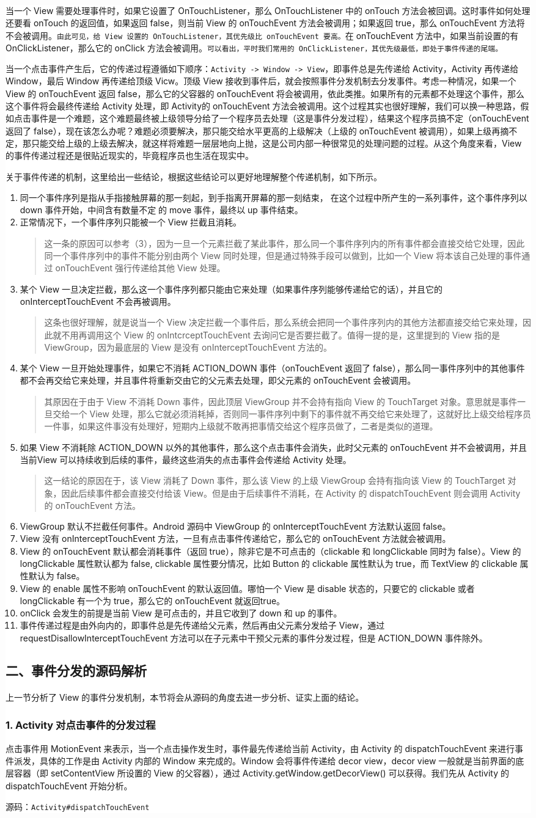 当一个 View 需要处理事件时，如果它设置了 OnTouchListener，那么 OnTouchListener 中的 onTouch 方法会被回调。这时事件如何处理还要看 onTouch 的返回值，如果返回 false，则当前 View 的 onTouchEvent 方法会被调用；如果返回 true，那么 onTouchEvent 方法将不会被调用。`由此可见，给 View 设置的 OnTouchListener，其优先级比 onTouchEvent 要高。`在 onTouchEvent 方法中，如果当前设置的有 OnClickListener，那么它的 onClick 方法会被调用。`可以看出，平时我们常用的 OnClickListener，其优先级最低，即处于事件传递的尾端。`

当一个点击事件产生后，它的传递过程遵循如下顺序：`Activity -> Window -> View`，即事件总是先传递给 Activity，Activity 再传递给 Window，最后 Window 再传递给顶级 Vicw。顶级 View 接收到事件后，就会按照事件分发机制去分发事件。考虑一种情况，如果一个 View 的 onTouchEvent 返回 false，那么它的父容器的 onTouchEvent 将会被调用，依此类推。如果所有的元素都不处理这个事件，那么这个事件将会最终传递给 Activity 处理，即 Activity的 onTouchEvent 方法会被调用。这个过程其实也很好理解，我们可以换一种思路，假如点击事件是一个难题，这个难题最终被上级领导分给了一个程序员去处理（这是事件分发过程），结果这个程序员搞不定（onTouchEvent 返回了 false），现在该怎么办呢？难题必须要解决，那只能交给水平更高的上级解决（上级的 onTouchEvent 被调用），如果上级再摘不定，那只能交给上级的上级去解决，就这样将难题一层层地向上抛，这是公司内部一种很常见的处理问题的过程。从这个角度来看，View 的事件传递过程还是很贴近现实的，毕竟程序员也生活在现实中。

关于事件传递的机制，这里给出一些结论，根据这些结论可以更好地理解整个传递机制，如下所示。

1. 同一个事件序列是指从手指接触屏幕的那一刻起，到手指离开屏幕的那一刻结束， 在这个过程中所产生的一系列事件，这个事件序列以 down 事件开始，中间含有数量不定 的 move 事件，最终以 up 事件结束。
2. 正常情况下，一个事件序列只能被一个 View 拦截且消耗。
    > 这一条的原因可以参考（3），因为一旦一个元素拦截了某此事件，那么同一个事件序列内的所有事件都会直接交给它处理，因此同一个事件序列中的事件不能分别由两个 View 同时处理，但是通过特殊手段可以做到，比如一个 View 将本该自己处理的事件通过 onTouchEvent 强行传递给其他 View 处理。
3. 某个 View 一旦决定拦截，那么这一个事件序列都只能由它来处理（如果事件序列能够传递给它的话），并且它的 onInterceptTouchEvent 不会再被调用。
    > 这条也很好理解，就是说当一个 View 决定拦截一个事件后，那么系统会把同一个事件序列内的其他方法都直接交给它来处理，因此就不用再调用这个 View 的 onIntcrceptTouchEvent 去询问它是否要拦截了。值得一提的是，这里提到的 View 指的是 ViewGroup，因为最底层的 View 是没有 onInterceptTouchEvent 方法的。
4. 某个 View 一旦开始处理事件，如果它不消耗 ACTION_DOWN 事件（onTouchEvent 返回了 false），那么同一事件序列中的其他事件都不会再交给它来处理，并且事件将重新交由它的父元素去处理，即父元素的 onTouchEvent 会被调用。
    > 其原因在于由于 View 不消耗 Down 事件，因此顶层 ViewGroup 并不会持有指向 View 的 TouchTarget 对象。意思就是事件一旦交给一个 View 处理，那么它就必须消耗掉，否则同一事件序列中剩下的事件就不再交给它来处理了，这就好比上级交给程序员一件事，如果这件事没有处理好，短期内上级就不敢再把事情交给这个程序员做了，二者是类似的道理。
5. 如果 View 不消耗除 ACTION_DOWN 以外的其他事件，那么这个点击事件会消失，此时父元素的 onTouchEvent 并不会被调用，并且当前View 可以持续收到后续的事件，最终这些消失的点击事件会传递给 Activity 处理。
    > 这一结论的原因在于，该 View 消耗了 Down 事件，那么该 View 的上级 ViewGroup 会持有指向该 View 的 TouchTarget 对象，因此后续事件都会直接交付给该 View。但是由于后续事件不消耗，在 Activity 的 dispatchTouchEvent 则会调用 Activity 的 onTouchEvent 方法。
6. ViewGroup 默认不拦截任何事件。Android 源码中 ViewGroup 的 onInterceptTouchEvent 方法默认返回 false。
7. View 没有 onInterceptTouchEvent 方法，一旦有点击事件传递给它，那么它的 onTouchEvent 方法就会被调用。
8. View 的 onTouchEvent 默认都会消耗事件（返回 true），除非它是不可点击的（clickable 和 longClickable 同时为 false）。View 的 longClickable 属性默认都为 false, clickable 属性要分情况，比如 Button 的 clickable 属性默认为 true，而 TextView 的 clickable 属性默认为 false。
9. View 的 enable 属性不影响 onTouchEvent 的默认返回值。哪怕一个 View 是 disable 状态的，只要它的 clickable 或者 longClickable 有一个为 true，那么它的 onTouchEvent 就返回true。
10. onClick 会发生的前提是当前 View 是可点击的，并且它收到了 down 和 up 的事件。
11. 事件传递过程是由外向内的，即事件总是先传递给父元素，然后再由父元素分发给子 View，通过 requestDisallowInterceptTouchEvent 方法可以在子元素中干预父元素的事件分发过程，但是 ACTION_DOWN 事件除外。

## 二、事件分发的源码解析

上一节分析了 View 的事件分发机制，本节将会从源码的角度去进一步分析、证实上面的结论。

### 1. Activity 对点击事件的分发过程

点击事件用 MotionEvent 来表示，当一个点击操作发生时，事件最先传递给当前 Activity，由 Activity 的 dispatchTouchEvent 来进行事件派发，具体的工作是由 Activity 内部的 Window 来完成的。Window 会将事件传递给 decor view，decor view 一般就是当前界面的底层容器（即 setContentView 所设置的 View 的父容器），通过 Activity.getWindow.getDecorView() 可以获得。我们先从 Activity 的 dispatchTouchEvent 开始分析。

源码：`Activity#dispatchTouchEvent`
